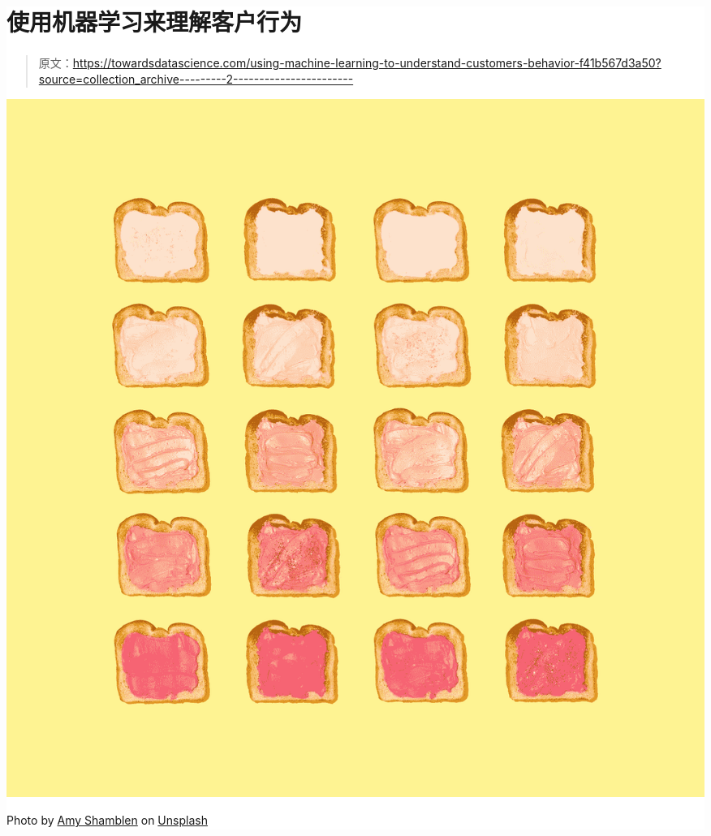 # 使用机器学习来理解客户行为

> 原文：<https://towardsdatascience.com/using-machine-learning-to-understand-customers-behavior-f41b567d3a50?source=collection_archive---------2----------------------->

![](img/54173b143f022766842fbd2c541b4c57.png)

Photo by [Amy Shamblen](https://unsplash.com/photos/eT8vx7LLorY?utm_source=unsplash&utm_medium=referral&utm_content=creditCopyText) on [Unsplash](https://unsplash.com/?utm_source=unsplash&utm_medium=referral&utm_content=creditCopyText)
